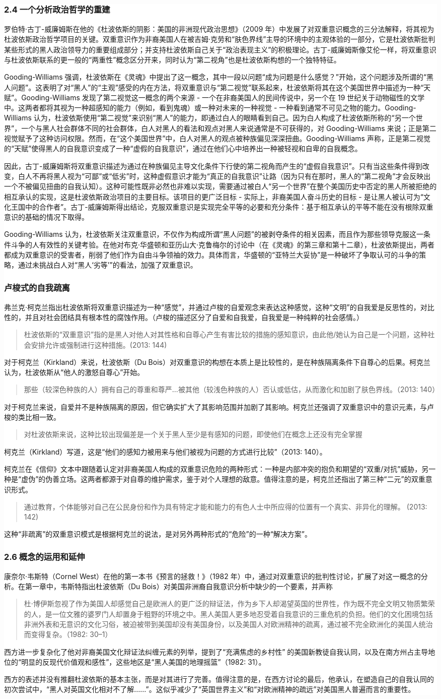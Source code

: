 ### 2.4 一个分析政治哲学的重建

罗伯特·古丁-威廉姆斯在他的《杜波依斯的阴影：美国的非洲现代政治思想》（2009 年）中发展了对双重意识概念的三分法解释，将其视为杜波依斯政治哲学项目的关键。双重意识作为非裔美国人在被吉姆·克劳和“肤色界线”主导的环境中的主观体验的一部分，它是杜波依斯批判某些形式的黑人政治领导力的重要组成部分；并支持杜波依斯自己关于“政治表现主义”的积极理论。古丁-威廉姆斯像艾伦一样，将双重意识与杜波依斯联系的更一般的“两重性”概念区分开来，同时认为“第二视角”也是杜波依斯构想的一个独特特征。

Gooding-Williams 强调，杜波依斯在《灵魂》中提出了这一概念，其中一段以问题“成为问题是什么感觉？”开始，这个问题涉及所谓的“黑人问题”。这表明了对“黑人”的“主观”感受的内在方法，将双重意识与“第二视觉”联系起来，杜波依斯将其在这个美国世界中描述为一种“天赋”。Gooding-Williams 发现了第二视觉这一概念的两个来源 - 一个在非裔美国人的民间传说中，另一个在 19 世纪关于动物磁性的文学中。这两者都将其视为一种超感知的能力（例如，看到鬼魂）或一种对未来的一种视觉 - 一种看到通常不可见之物的能力。Gooding-Williams 认为，杜波依斯使用“第二视觉”来识别“黑人”的能力，即通过白人的眼睛看到自己。因为白人构成了杜波依斯所称的“另一个世界”，一个与黑人社会群体不同的社会群体，白人对黑人的看法和观点对黑人来说通常是不可获得的，对 Gooding-Williams 来说；正是第二视觉赋予了这种访问权限。然而，在“这个美国世界”中，白人对黑人的观点被种族偏见深深扭曲。Gooding-Williams 声称，正是第二视觉的“天赋”使得黑人的自我意识变成了一种“虚假的自我意识”，通过在他们心中培养出一种被轻视和自卑的自我概念。

因此，古丁-威廉姆斯将双重意识描述为通过在种族偏见主导文化条件下行使的第二视角而产生的“虚假自我意识”。只有当这些条件得到改变，白人不再将黑人视为“可鄙”或“低劣”时，这种虚假意识才能为“真正的自我意识”让路（因为只有在那时，黑人的“第二视角”才会反映出一个不被偏见扭曲的自我认知）。这种可能性既非必然也非难以实现，需要通过被白人“另一个世界”在整个美国历史中否定的黑人所被拒绝的相互承认的实现，这是杜波依斯政治项目的主要目标。该项目的更广泛目标 - 实际上，非裔美国人奋斗历史的目标 - 是让黑人被认可为“文化王国中的合作者”。古丁-威廉姆斯得出结论，克服双重意识是实现完全平等的必要和充分条件：基于相互承认的平等不能在没有根除双重意识的基础的情况下取得。

Gooding-Williams 认为，杜波依斯关注双重意识，不仅作为构成所谓“黑人问题”的被剥夺条件的相关因素，而且作为那些领导克服这一条件斗争的人有效性的关键考验。在他对布克·华盛顿和亚历山大·克鲁梅尔的讨论中（在《灵魂》的第三章和第十二章），杜波依斯提出，两者都成为双重意识的受害者，削弱了他们作为自由斗争领袖的效力。具体而言，华盛顿的“亚特兰大妥协”是一种破坏了争取认可的斗争的策略，通过未挑战白人对“黑人‘劣等’”的看法，加强了双重意识。

### 卢梭式的自我疏离

弗兰克·柯克兰指出杜波依斯将双重意识描述为一种“感觉”，并通过卢梭的自爱观念来表达这种感觉，这种“文明”的自我爱是反思性的，对比性的，并且对社会团结具有根本性的腐蚀作用。（卢梭的描述区分了自爱和自我爱，自我爱是一种纯粹的社会感情。）

> 杜波依斯的“双重意识”指的是黑人对他人对其性格和自尊心产生有害比较的措施的感知意识，由此他/她认为自己是一个问题，这种社会安排允许或强制进行这种措施。(2013: 144)

对于柯克兰（Kirkland）来说，杜波依斯（Du Bois）对双重意识的构想在本质上是比较性的，是在种族隔离条件下自尊心的后果。柯克兰认为，杜波依斯从“他人的激怒自尊心”开始。

> 那些（较深色种族的人）拥有自己的尊重和尊严...被其他（较浅色种族的人）否认或低估，从而激化和加剧了肤色界线。（2013: 140）

对于柯克兰来说，自爱并不是种族隔离的原因，但它确实扩大了其影响范围并加剧了其影响。柯克兰还强调了双重意识中的意识元素，与卢梭的类比相一致。

> 对杜波依斯来说，这种比较出现偏差是一个关于黑人至少是有感知的问题，即使他们在概念上还没有完全掌握

柯克兰（Kirkland）写道，这是“他们的感知力被用来与他们被视为问题的方式进行比较”（2013: 140）。

柯克兰在《信仰》文本中跟随着认定对非裔美国人构成的双重意识危险的两种形式：一种是内部冲突的抱负和期望的“双重/对抗”威胁，另一种是“虚伪”的伪善立场。这两者都源于对自尊的维护需求，鉴于对个人理想的敌意。值得注意的是，柯克兰还指出了第三种“二元”的双重意识形式。

> 通过教育，个体能够对自己在公民身份和作为具有特定才能和能力的有色人士中所应得的位置有一个真实、非异化的理解。 (2013: 142)

这种“非疏离”的双重意识模式是根据柯克兰的说法，是对另外两种形式的“危险”的一种“解决方案”。

### 2.6 概念的运用和延伸

康奈尔·韦斯特（Cornel West）在他的第一本书《预言的拯救！》（1982 年）中，通过对双重意识的批判性讨论，扩展了对这一概念的分析。在第一章中，韦斯特指出杜波依斯（Du Bois）对美国非洲裔自我意识分析中缺少的一个要素，并声称

> 杜·博伊斯忽视了作为美国人却感觉自己是欧洲人的更广泛的辩证法，作为乡下人却渴望英国的世界性，作为既不完全文明又物质繁荣的人，是一位文雅的婆罗门人却置身于粗野的环境之中。黑人美国人更多地忍受着自我意识的三重危机的负担。他们的文化困境包括非洲外表和无意识的文化习俗，被迫被带到美国却没有美国身份，以及美国人对欧洲精神的疏离，通过被不完全欧洲化的美国人统治而变得复杂。（1982: 30–1）

西方进一步复杂化了他对非裔美国文化辩证法纠缠元素的列举，提到了“充满焦虑的乡村性” 的美国新教徒自我认同，以及在南方州占主导地位的“明显的反现代价值观和感性”，这些地区是“黑人美国的地理摇篮”（1982: 31）。

西方的表述并没有推翻杜波依斯的基本主张，而是对其进行了完善。值得注意的是，在西方讨论的最后，他承认，在塑造自己的自我认同的初次尝试中，“黑人对英国文化相对不了解……”。这似乎减少了“英国世界主义”和“对欧洲精神的疏远”对美国黑人普遍而言的重要性。
